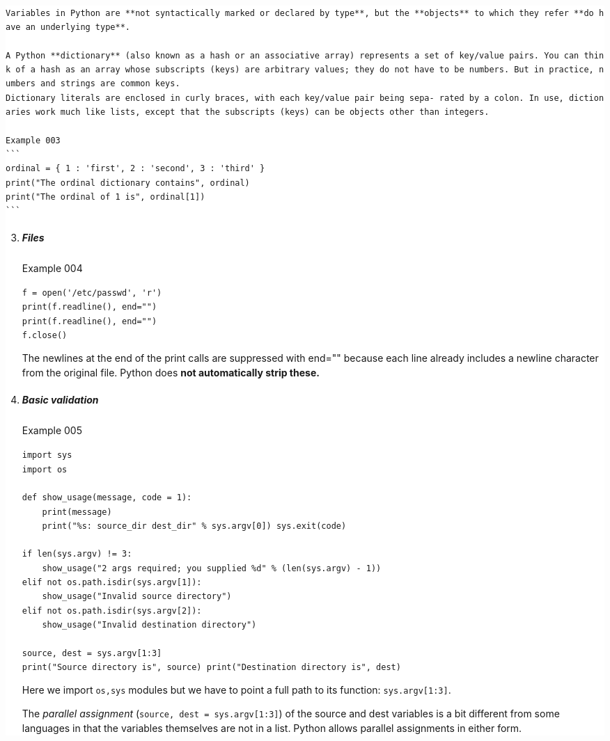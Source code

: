     Variables in Python are **not syntactically marked or declared by type**, but the **objects** to which they refer **do have an underlying type**. 

    A Python **dictionary** (also known as a hash or an associative array) represents a set of key/value pairs. You can think of a hash as an array whose subscripts (keys) are arbitrary values; they do not have to be numbers. But in practice, numbers and strings are common keys.
    Dictionary literals are enclosed in curly braces, with each key/value pair being sepa- rated by a colon. In use, dictionaries work much like lists, except that the subscripts (keys) can be objects other than integers.

    Example 003
    ```
    ordinal = { 1 : 'first', 2 : 'second', 3 : 'third' } 
    print("The ordinal dictionary contains", ordinal) 
    print("The ordinal of 1 is", ordinal[1])
    ```

3. ##### Files

    Example 004
    ```
    f = open('/etc/passwd', 'r') 
    print(f.readline(), end="") 
    print(f.readline(), end="") 
    f.close()
    ```

    The newlines at the end of the print calls are suppressed with end="" because each line already includes a newline character from the original file. Python does **not automatically strip these.**

4. ##### Basic validation

    Example 005
    ```
    import sys 
    import os

    def show_usage(message, code = 1): 
        print(message)
        print("%s: source_dir dest_dir" % sys.argv[0]) sys.exit(code)

    if len(sys.argv) != 3:
        show_usage("2 args required; you supplied %d" % (len(sys.argv) - 1))
    elif not os.path.isdir(sys.argv[1]):
        show_usage("Invalid source directory")
    elif not os.path.isdir(sys.argv[2]):
        show_usage("Invalid destination directory")

    source, dest = sys.argv[1:3]
    print("Source directory is", source) print("Destination directory is", dest)
    ```

    Here we import `os,sys` modules but we have to point a full path to its function: `sys.argv[1:3]`.

    The *parallel assignment* (`source, dest = sys.argv[1:3]`) of the source and dest variables is a bit different from some languages in that the variables themselves are not in a list. Python allows parallel assignments in either form.
